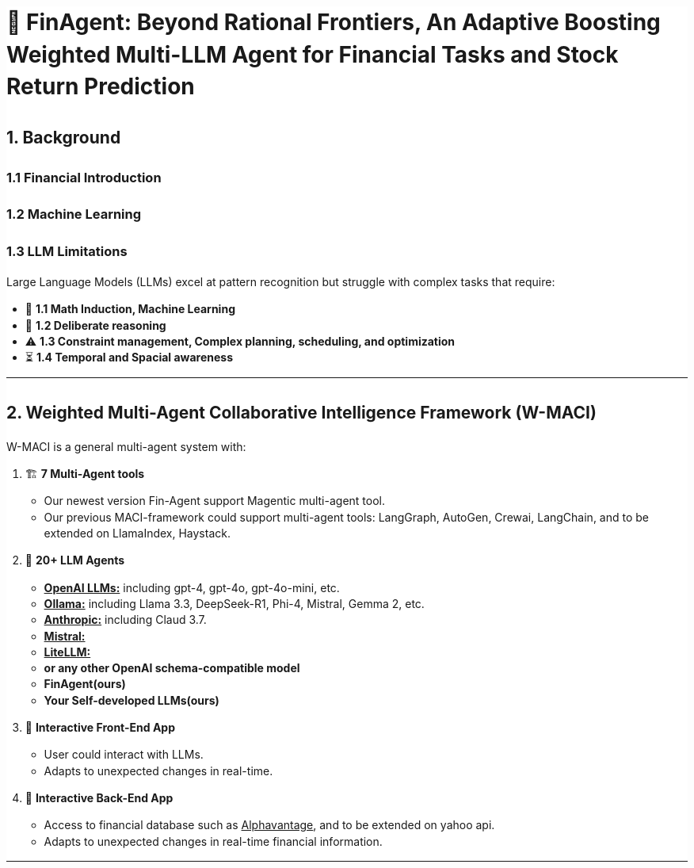 # 🚀 FinAgent: Beyond Rational Frontiers, An Adaptive Boosting  Weighted Multi-LLM Agent for Financial Tasks and Stock Return Prediction

## 1. Background

### 1.1 Financial Introduction
### 1.2 Machine Learning
### 1.3 LLM Limitations 

Large Language Models (LLMs) excel at pattern recognition but struggle with complex tasks that require:  

- 📏 **1.1 Math Induction, Machine Learning**  
- 🧠 **1.2 Deliberate reasoning**
- ⚠️ **1.3 Constraint management, Complex planning, scheduling, and optimization** 
- ⏳ **1.4 Temporal and Spacial awareness**  

---

## 2. Weighted Multi-Agent Collaborative Intelligence Framework (W-MACI)  

W-MACI is a general multi-agent system with:  

1. 🏗️ **7 Multi-Agent tools**  
   - Our newest version Fin-Agent support Magentic multi-agent tool.
   - Our previous MACI-framework could support multi-agent tools: LangGraph, AutoGen, Crewai, LangChain, and to be extended on LlamaIndex, Haystack.

2. 🤝 **20+ LLM Agents**  
   - **[OpenAI LLMs:](https://openai.com/)** including gpt-4, gpt-4o, gpt-4o-mini, etc.
   - **[Ollama:](https://ollama.com/)** including Llama 3.3, DeepSeek-R1, Phi-4, Mistral, Gemma 2, etc.
   - **[Anthropic:](https://www.anthropic.com/)** including Claud 3.7.
   - **[Mistral:](https://mistral.ai/)** 
   - **[LiteLLM:](https://docs.litellm.ai/)** 
   - **or any other OpenAI schema-compatible model** 
   - **FinAgent(ours)**
   - **Your Self-developed LLMs(ours)**

3. 📡 **Interactive Front-End App**  
   - User could interact with LLMs.
   - Adapts to unexpected changes in real-time.
  
3. 🤖 **Interactive Back-End App**  
   - Access to financial database such as [Alphavantage](https://www.alphavantage.co/documentation/), and to be extended on yahoo api.
   - Adapts to unexpected changes in real-time financial information. 

---